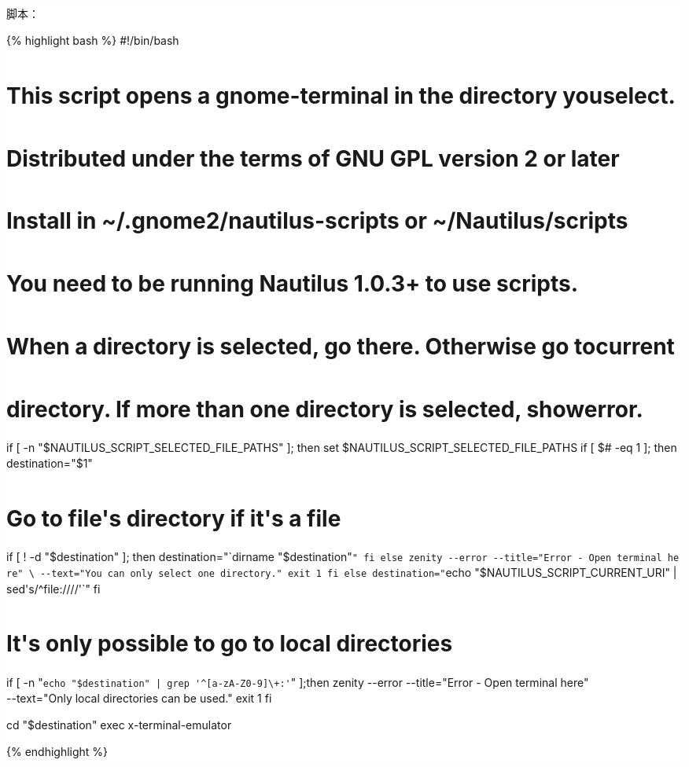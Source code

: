 脚本：

{% highlight bash %}
#!/bin/bash
#
# This script opens a gnome-terminal in the directory youselect.
#
# Distributed under the terms of GNU GPL version 2 or later
#
# Install in ~/.gnome2/nautilus-scripts or ~/Nautilus/scripts
# You need to be running Nautilus 1.0.3+ to use scripts.

# When a directory is selected, go there. Otherwise go tocurrent
# directory. If more than one directory is selected, showerror.
if [ -n "$NAUTILUS_SCRIPT_SELECTED_FILE_PATHS" ]; then
set $NAUTILUS_SCRIPT_SELECTED_FILE_PATHS
if [ $# -eq 1 ]; then
destination="$1"
# Go to file's directory if it's a file
if [ ! -d "$destination" ]; then
destination="`dirname "$destination"`"
fi
else
zenity --error --title="Error - Open terminal here" \
--text="You can only select one directory."
exit 1
fi
else
destination="`echo "$NAUTILUS_SCRIPT_CURRENT_URI" | sed's/^file:\/\///'`"
fi

# It's only possible to go to local directories
if [ -n "`echo "$destination" | grep '^[a-zA-Z0-9]\+:'`" ];then
zenity --error --title="Error - Open terminal here" \
--text="Only local directories can be used."
exit 1
fi

cd "$destination"
exec x-terminal-emulator

{% endhighlight %}
